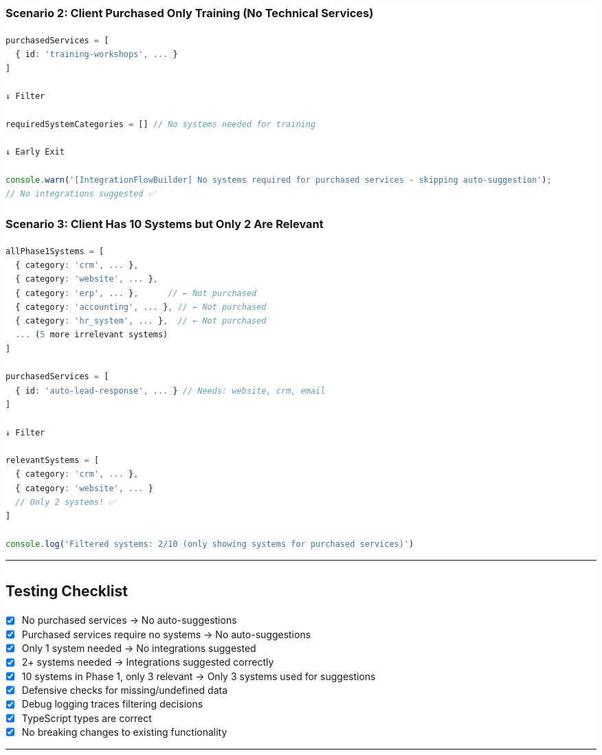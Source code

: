 ### Scenario 2: Client Purchased Only Training (No Technical Services)
```typescript
purchasedServices = [
  { id: 'training-workshops', ... }
]

↓ Filter

requiredSystemCategories = [] // No systems needed for training

↓ Early Exit

console.warn('[IntegrationFlowBuilder] No systems required for purchased services - skipping auto-suggestion');
// No integrations suggested ✅
```

### Scenario 3: Client Has 10 Systems but Only 2 Are Relevant
```typescript
allPhase1Systems = [
  { category: 'crm', ... },
  { category: 'website', ... },
  { category: 'erp', ... },      // ← Not purchased
  { category: 'accounting', ... }, // ← Not purchased
  { category: 'hr_system', ... },  // ← Not purchased
  ... (5 more irrelevant systems)
]

purchasedServices = [
  { id: 'auto-lead-response', ... } // Needs: website, crm, email
]

↓ Filter

relevantSystems = [
  { category: 'crm', ... },
  { category: 'website', ... }
  // Only 2 systems! ✅
]

console.log('Filtered systems: 2/10 (only showing systems for purchased services)')
```

---

## Testing Checklist

- [x] No purchased services → No auto-suggestions
- [x] Purchased services require no systems → No auto-suggestions
- [x] Only 1 system needed → No integrations suggested
- [x] 2+ systems needed → Integrations suggested correctly
- [x] 10 systems in Phase 1, only 3 relevant → Only 3 systems used for suggestions
- [x] Defensive checks for missing/undefined data
- [x] Debug logging traces filtering decisions
- [x] TypeScript types are correct
- [x] No breaking changes to existing functionality

---